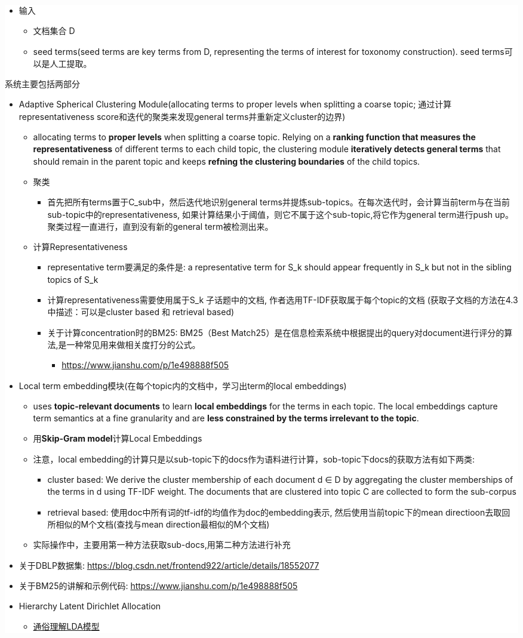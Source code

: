 * 输入
    * 文档集合 D

    * seed terms(seed terms are key terms from D, representing the terms of interest for toxonomy construction). seed terms可以是人工提取。

系统主要包括两部分

* Adaptive Spherical Clustering Module(allocating terms to proper levels when splitting a coarse topic; 通过计算representativeness score和迭代的聚类来发现general terms并重新定义cluster的边界)

    * allocating terms to **proper levels** when splitting a coarse topic. Relying on a **ranking function that measures the representativeness** of diﬀerent terms to each child topic, the clustering module **iteratively
detects general terms** that should remain in the parent topic and keeps **refning the clustering boundaries** of the child topics. 

    * 聚类
        
        * 首先把所有terms置于C_sub中，然后迭代地识别general terms并提炼sub-topics。在每次迭代时，会计算当前term与在当前sub-topic中的representativeness, 如果计算结果小于阈值，则它不属于这个sub-topic,将它作为general term进行push up。聚类过程一直进行，直到没有新的general term被检测出来。

    * 计算Representativeness

        * representative term要满足的条件是: a representative term for S_k should appear frequently in S_k but not in the sibling topics of S_k

        * 计算representativeness需要使用属于S_k 子话题中的文档, 作者选用TF-IDF获取属于每个topic的文档
           (获取子文档的方法在4.3中描述：可以是cluster based 和 retrieval based)

        * 关于计算concentration时的BM25: BM25（Best Match25）是在信息检索系统中根据提出的query对document进行评分的算法,是一种常见用来做相关度打分的公式。

            * https://www.jianshu.com/p/1e498888f505


* Local term embedding模块(在每个topic内的文档中，学习出term的local embeddings)

    *  uses **topic-relevant documents** to learn **local embeddings** for the terms in
each topic. The local embeddings capture term semantics at a fine granularity and are **less constrained by the terms irrelevant to the topic**. 

    * 用**Skip-Gram model**计算Local Embeddings

    * 注意，local embedding的计算只是以sub-topic下的docs作为语料进行计算，sob-topic下docs的获取方法有如下两类:

        * cluster based: We derive the cluster membership of each document d ∈ D by aggregating the cluster memberships of the terms in d using TF-IDF weight. The documents that are clustered into topic C are collected to form the sub-corpus 

        * retrieval based: 使用doc中所有词的tf-idf的均值作为doc的embedding表示, 然后使用当前topic下的mean directioon去取回所相似的M个文档(查找与mean direction最相似的M个文档)

    * 实际操作中，主要用第一种方法获取sub-docs,用第二种方法进行补充


* 关于DBLP数据集: https://blog.csdn.net/frontend922/article/details/18552077

* 关于BM25的讲解和示例代码: https://www.jianshu.com/p/1e498888f505

* Hierarchy Latent Dirichlet Allocation

    * [通俗理解LDA模型](https://blog.csdn.net/v_july_v/article/details/41209515)
